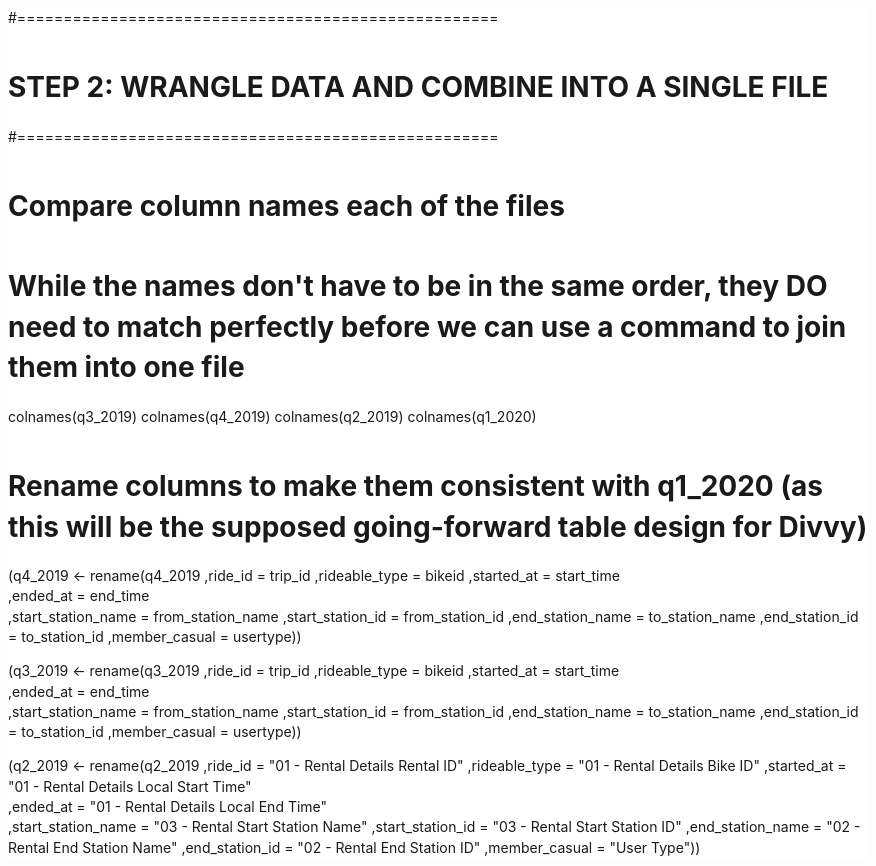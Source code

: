 #====================================================
# STEP 2: WRANGLE DATA AND COMBINE INTO A SINGLE FILE
#====================================================
# Compare column names each of the files
# While the names don't have to be in the same order, they DO need to match perfectly before we can use a command to join them into one file
colnames(q3_2019)
colnames(q4_2019)
colnames(q2_2019)
colnames(q1_2020)

# Rename columns  to make them consistent with q1_2020 (as this will be the supposed going-forward table design for Divvy)

(q4_2019 <- rename(q4_2019
                   ,ride_id = trip_id
                   ,rideable_type = bikeid 
                   ,started_at = start_time  
                   ,ended_at = end_time  
                   ,start_station_name = from_station_name 
                   ,start_station_id = from_station_id 
                   ,end_station_name = to_station_name 
                   ,end_station_id = to_station_id 
                   ,member_casual = usertype))

(q3_2019 <- rename(q3_2019
                   ,ride_id = trip_id
                   ,rideable_type = bikeid 
                   ,started_at = start_time  
                   ,ended_at = end_time  
                   ,start_station_name = from_station_name 
                   ,start_station_id = from_station_id 
                   ,end_station_name = to_station_name 
                   ,end_station_id = to_station_id 
                   ,member_casual = usertype))

(q2_2019 <- rename(q2_2019
                   ,ride_id = "01 - Rental Details Rental ID"
                   ,rideable_type = "01 - Rental Details Bike ID" 
                   ,started_at = "01 - Rental Details Local Start Time"  
                   ,ended_at = "01 - Rental Details Local End Time"  
                   ,start_station_name = "03 - Rental Start Station Name" 
                   ,start_station_id = "03 - Rental Start Station ID"
                   ,end_station_name = "02 - Rental End Station Name" 
                   ,end_station_id = "02 - Rental End Station ID"
                   ,member_casual = "User Type"))
